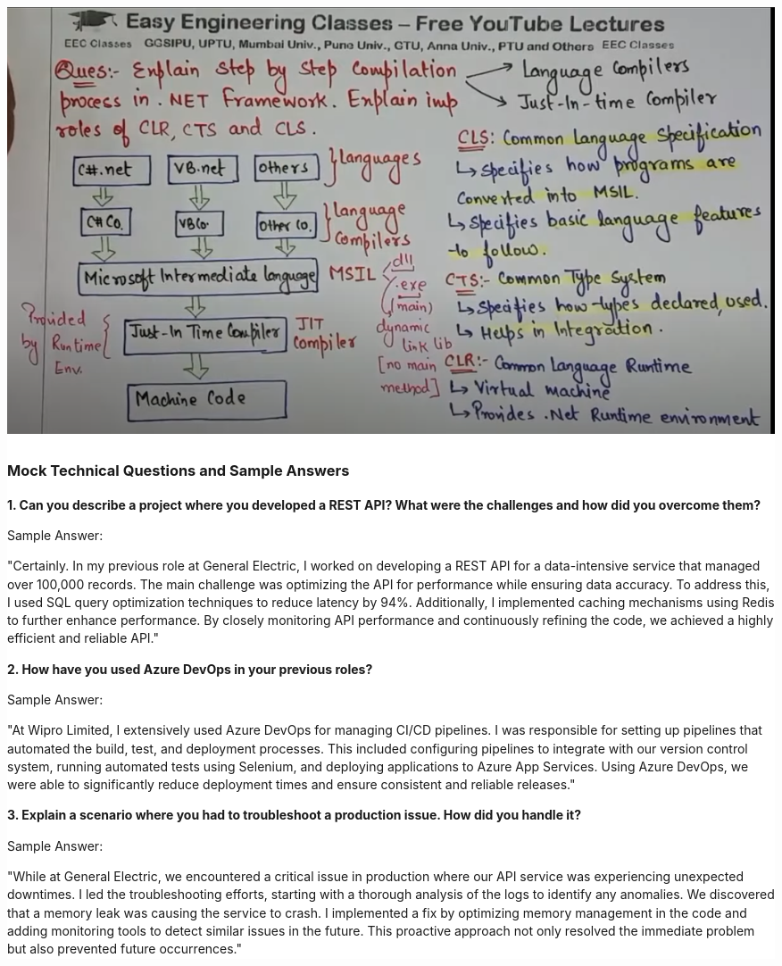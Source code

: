### ![](./pasted+image+0.png)

### **Mock Technical Questions and Sample Answers**

**1. Can you describe a project where you developed a REST API? What were the challenges and how did you overcome them?**

Sample Answer:

"Certainly. In my previous role at General Electric, I worked on developing a REST API for a data-intensive service that managed over 100,000 records. The main challenge was optimizing the API for performance while ensuring data accuracy. To address this, I used SQL query optimization techniques to reduce latency by 94%. Additionally, I implemented caching mechanisms using Redis to further enhance performance. By closely monitoring API performance and continuously refining the code, we achieved a highly efficient and reliable API."

**2. How have you used Azure DevOps in your previous roles?**

Sample Answer:

"At Wipro Limited, I extensively used Azure DevOps for managing CI/CD pipelines. I was responsible for setting up pipelines that automated the build, test, and deployment processes. This included configuring pipelines to integrate with our version control system, running automated tests using Selenium, and deploying applications to Azure App Services. Using Azure DevOps, we were able to significantly reduce deployment times and ensure consistent and reliable releases."

**3. Explain a scenario where you had to troubleshoot a production issue. How did you handle it?**

Sample Answer:

"While at General Electric, we encountered a critical issue in production where our API service was experiencing unexpected downtimes. I led the troubleshooting efforts, starting with a thorough analysis of the logs to identify any anomalies. We discovered that a memory leak was causing the service to crash. I implemented a fix by optimizing memory management in the code and adding monitoring tools to detect similar issues in the future. This proactive approach not only resolved the immediate problem but also prevented future occurrences."
